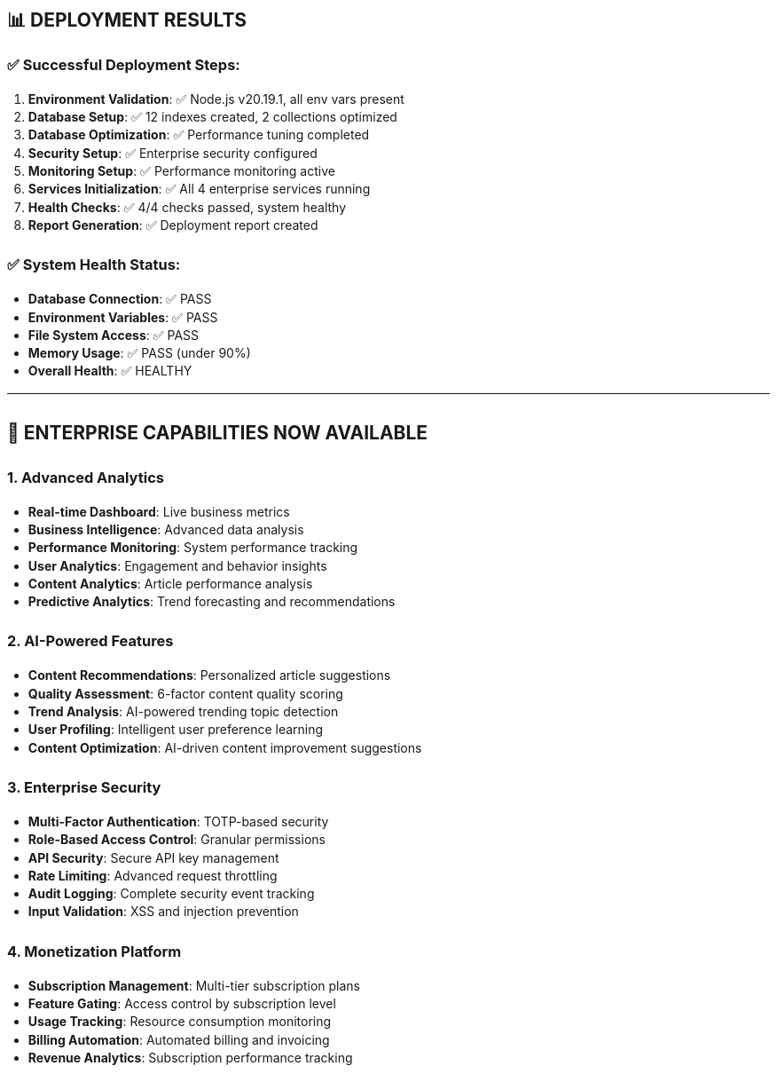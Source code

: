 
## 📊 **DEPLOYMENT RESULTS**

### **✅ Successful Deployment Steps**:
1. **Environment Validation**: ✅ Node.js v20.19.1, all env vars present
2. **Database Setup**: ✅ 12 indexes created, 2 collections optimized
3. **Database Optimization**: ✅ Performance tuning completed
4. **Security Setup**: ✅ Enterprise security configured
5. **Monitoring Setup**: ✅ Performance monitoring active
6. **Services Initialization**: ✅ All 4 enterprise services running
7. **Health Checks**: ✅ 4/4 checks passed, system healthy
8. **Report Generation**: ✅ Deployment report created

### **✅ System Health Status**:
- **Database Connection**: ✅ PASS
- **Environment Variables**: ✅ PASS  
- **File System Access**: ✅ PASS
- **Memory Usage**: ✅ PASS (under 90%)
- **Overall Health**: ✅ HEALTHY

---

## 🚀 **ENTERPRISE CAPABILITIES NOW AVAILABLE**

### **1. Advanced Analytics**
- **Real-time Dashboard**: Live business metrics
- **Business Intelligence**: Advanced data analysis
- **Performance Monitoring**: System performance tracking
- **User Analytics**: Engagement and behavior insights
- **Content Analytics**: Article performance analysis
- **Predictive Analytics**: Trend forecasting and recommendations

### **2. AI-Powered Features**
- **Content Recommendations**: Personalized article suggestions
- **Quality Assessment**: 6-factor content quality scoring
- **Trend Analysis**: AI-powered trending topic detection
- **User Profiling**: Intelligent user preference learning
- **Content Optimization**: AI-driven content improvement suggestions

### **3. Enterprise Security**
- **Multi-Factor Authentication**: TOTP-based security
- **Role-Based Access Control**: Granular permissions
- **API Security**: Secure API key management
- **Rate Limiting**: Advanced request throttling
- **Audit Logging**: Complete security event tracking
- **Input Validation**: XSS and injection prevention

### **4. Monetization Platform**
- **Subscription Management**: Multi-tier subscription plans
- **Feature Gating**: Access control by subscription level
- **Usage Tracking**: Resource consumption monitoring
- **Billing Automation**: Automated billing and invoicing
- **Revenue Analytics**: Subscription performance tracking
